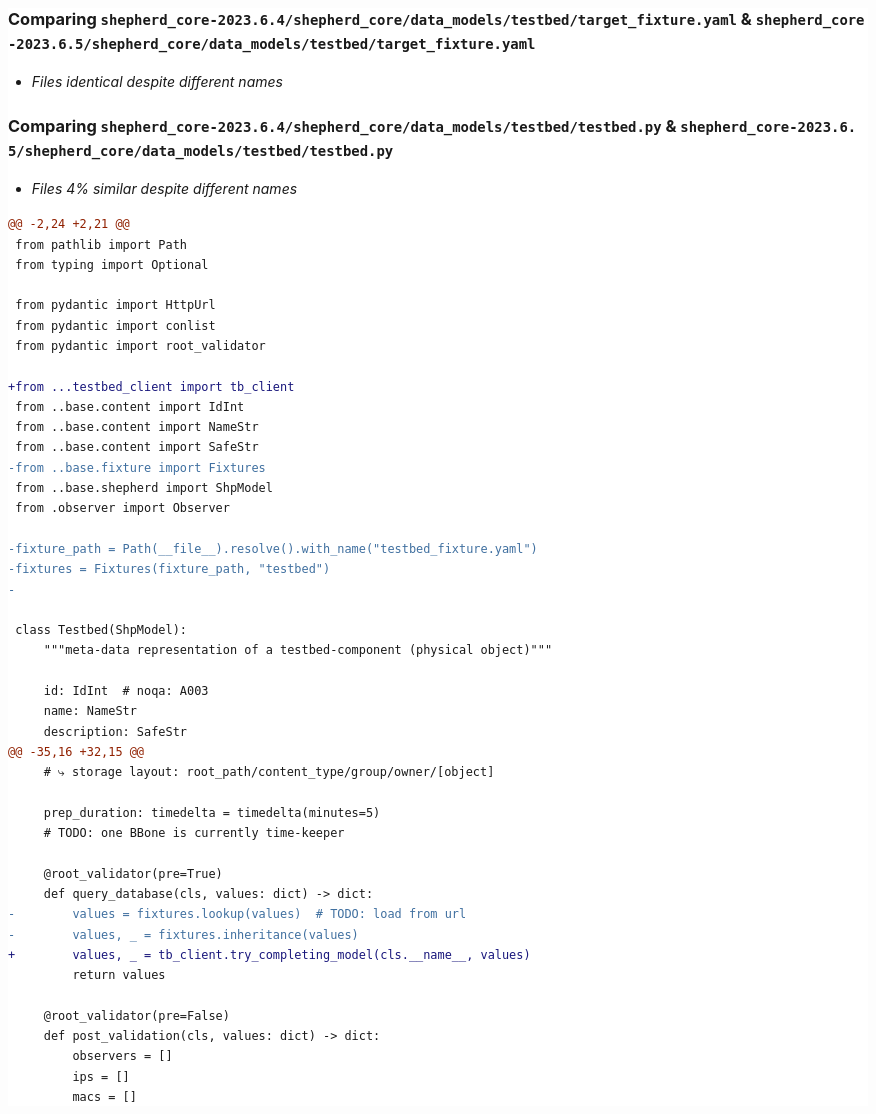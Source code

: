 ### Comparing `shepherd_core-2023.6.4/shepherd_core/data_models/testbed/target_fixture.yaml` & `shepherd_core-2023.6.5/shepherd_core/data_models/testbed/target_fixture.yaml`

 * *Files identical despite different names*

### Comparing `shepherd_core-2023.6.4/shepherd_core/data_models/testbed/testbed.py` & `shepherd_core-2023.6.5/shepherd_core/data_models/testbed/testbed.py`

 * *Files 4% similar despite different names*

```diff
@@ -2,24 +2,21 @@
 from pathlib import Path
 from typing import Optional
 
 from pydantic import HttpUrl
 from pydantic import conlist
 from pydantic import root_validator
 
+from ...testbed_client import tb_client
 from ..base.content import IdInt
 from ..base.content import NameStr
 from ..base.content import SafeStr
-from ..base.fixture import Fixtures
 from ..base.shepherd import ShpModel
 from .observer import Observer
 
-fixture_path = Path(__file__).resolve().with_name("testbed_fixture.yaml")
-fixtures = Fixtures(fixture_path, "testbed")
-
 
 class Testbed(ShpModel):
     """meta-data representation of a testbed-component (physical object)"""
 
     id: IdInt  # noqa: A003
     name: NameStr
     description: SafeStr
@@ -35,16 +32,15 @@
     # ⤷ storage layout: root_path/content_type/group/owner/[object]
 
     prep_duration: timedelta = timedelta(minutes=5)
     # TODO: one BBone is currently time-keeper
 
     @root_validator(pre=True)
     def query_database(cls, values: dict) -> dict:
-        values = fixtures.lookup(values)  # TODO: load from url
-        values, _ = fixtures.inheritance(values)
+        values, _ = tb_client.try_completing_model(cls.__name__, values)
         return values
 
     @root_validator(pre=False)
     def post_validation(cls, values: dict) -> dict:
         observers = []
         ips = []
         macs = []
```
